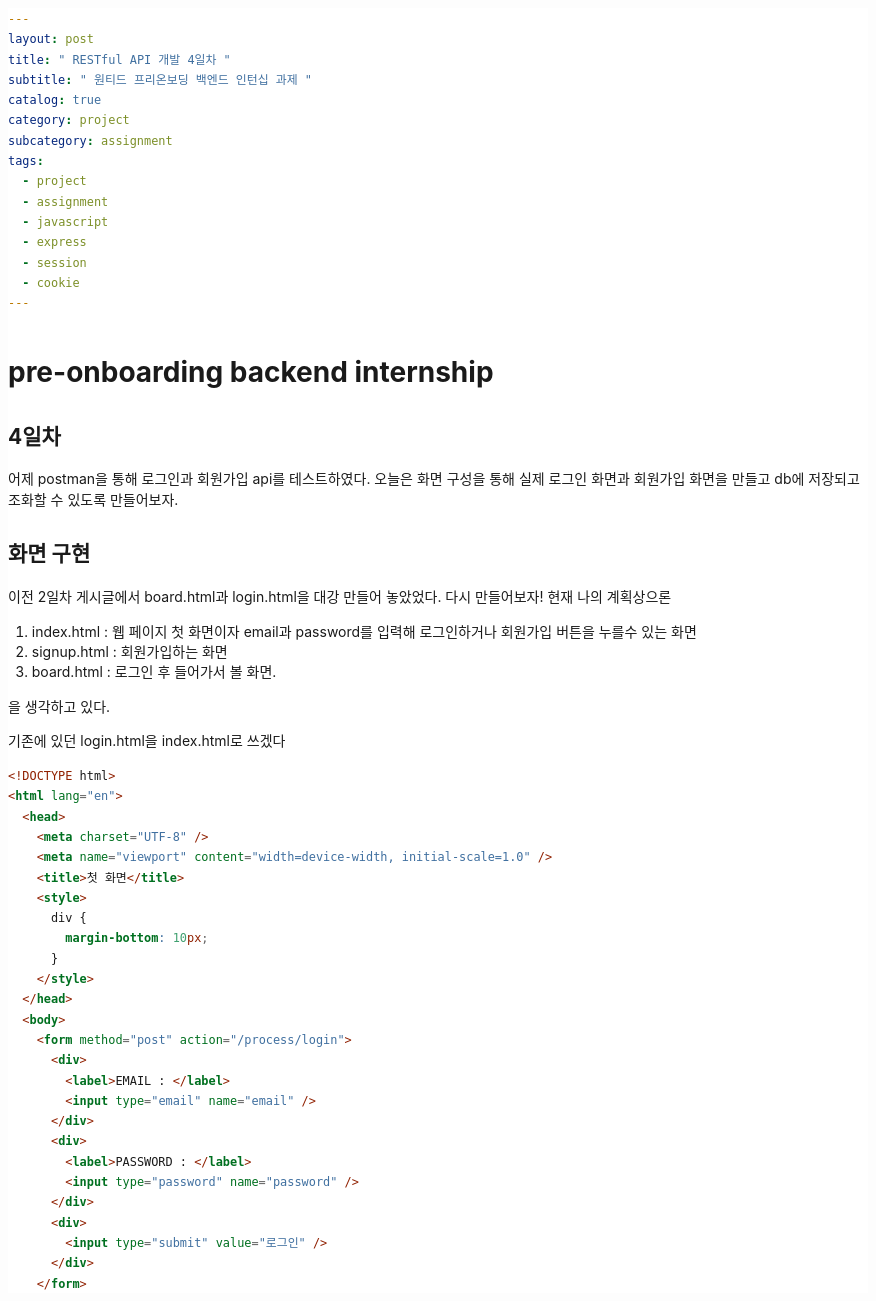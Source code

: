 ```yaml
---
layout: post
title: " RESTful API 개발 4일차 "
subtitle: " 원티드 프리온보딩 백엔드 인턴십 과제 "
catalog: true
category: project
subcategory: assignment
tags:
  - project
  - assignment
  - javascript
  - express
  - session
  - cookie
---
```


# pre-onboarding backend internship

## 4일차

어제 postman을 통해 로그인과 회원가입 api를 테스트하였다. 오늘은 화면 구성을 통해 실제 로그인 화면과 회원가입 화면을 만들고 db에 저장되고 조화할 수 있도록 만들어보자.

## 화면 구현

이전 2일차 게시글에서 board.html과 login.html을 대강 만들어 놓았었다. 다시 만들어보자! 현재 나의 계획상으론

1. index.html : 웹 페이지 첫 화면이자 email과 password를 입력해 로그인하거나 회원가입 버튼을 누를수 있는 화면
2. signup.html : 회원가입하는 화면
3. board.html : 로그인 후 들어가서 볼 화면.

을 생각하고 있다.

기존에 있던 login.html을 index.html로 쓰겠다

```html
<!DOCTYPE html>
<html lang="en">
  <head>
    <meta charset="UTF-8" />
    <meta name="viewport" content="width=device-width, initial-scale=1.0" />
    <title>첫 화면</title>
    <style>
      div {
        margin-bottom: 10px;
      }
    </style>
  </head>
  <body>
    <form method="post" action="/process/login">
      <div>
        <label>EMAIL : </label>
        <input type="email" name="email" />
      </div>
      <div>
        <label>PASSWORD : </label>
        <input type="password" name="password" />
      </div>
      <div>
        <input type="submit" value="로그인" />
      </div>
    </form>
```